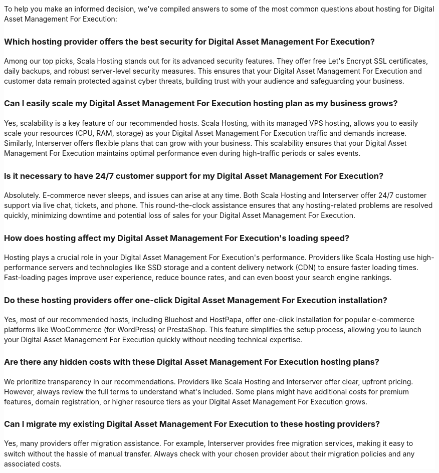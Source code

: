 To help you make an informed decision, we've compiled answers to some of the most common questions about hosting for Digital Asset Management For Execution:

### Which hosting provider offers the best security for Digital Asset Management For Execution? 
Among our top picks, Scala Hosting stands out for its advanced security features. They offer free Let's Encrypt SSL certificates, daily backups, and robust server-level security measures. This ensures that your Digital Asset Management For Execution and customer data remain protected against cyber threats, building trust with your audience and safeguarding your business.

### Can I easily scale my Digital Asset Management For Execution hosting plan as my business grows? 
Yes, scalability is a key feature of our recommended hosts. Scala Hosting, with its managed VPS hosting, allows you to easily scale your resources (CPU, RAM, storage) as your Digital Asset Management For Execution traffic and demands increase. Similarly, Interserver offers flexible plans that can grow with your business. This scalability ensures that your Digital Asset Management For Execution maintains optimal performance even during high-traffic periods or sales events.

### Is it necessary to have 24/7 customer support for my Digital Asset Management For Execution? 
Absolutely. E-commerce never sleeps, and issues can arise at any time. Both Scala Hosting and Interserver offer 24/7 customer support via live chat, tickets, and phone. This round-the-clock assistance ensures that any hosting-related problems are resolved quickly, minimizing downtime and potential loss of sales for your Digital Asset Management For Execution.

### How does hosting affect my Digital Asset Management For Execution's loading speed? 
Hosting plays a crucial role in your Digital Asset Management For Execution's performance. Providers like Scala Hosting use high-performance servers and technologies like SSD storage and a content delivery network (CDN) to ensure faster loading times. Fast-loading pages improve user experience, reduce bounce rates, and can even boost your search engine rankings.

### Do these hosting providers offer one-click Digital Asset Management For Execution installation? 
Yes, most of our recommended hosts, including Bluehost and HostPapa, offer one-click installation for popular e-commerce platforms like WooCommerce (for WordPress) or PrestaShop. This feature simplifies the setup process, allowing you to launch your Digital Asset Management For Execution quickly without needing technical expertise.

### Are there any hidden costs with these Digital Asset Management For Execution hosting plans? 
We prioritize transparency in our recommendations. Providers like Scala Hosting and Interserver offer clear, upfront pricing. However, always review the full terms to understand what's included. Some plans might have additional costs for premium features, domain registration, or higher resource tiers as your Digital Asset Management For Execution grows.

### Can I migrate my existing Digital Asset Management For Execution to these hosting providers? 
Yes, many providers offer migration assistance. For example, Interserver provides free migration services, making it easy to switch without the hassle of manual transfer. Always check with your chosen provider about their migration policies and any associated costs.
